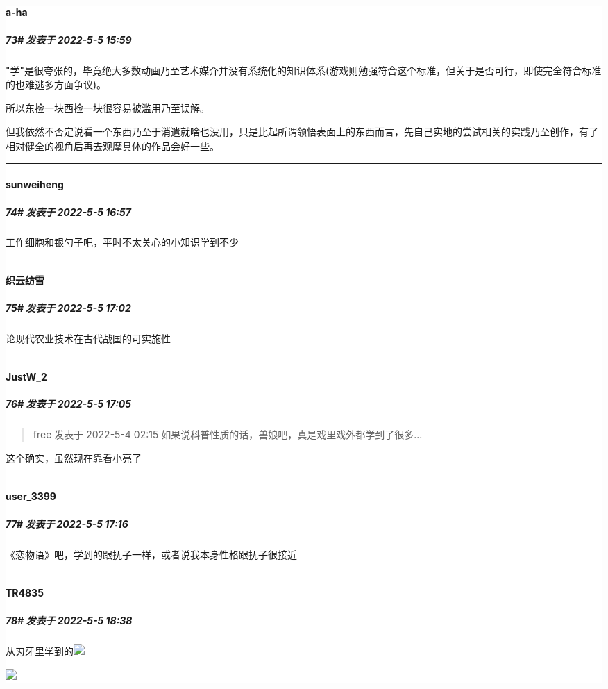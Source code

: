 ####  a-ha  
##### 73#       发表于 2022-5-5 15:59

"学"是很夸张的，毕竟绝大多数动画乃至艺术媒介并没有系统化的知识体系(游戏则勉强符合这个标准，但关于是否可行，即使完全符合标准的也难逃多方面争议)。

所以东捡一块西捡一块很容易被滥用乃至误解。

但我依然不否定说看一个东西乃至于消遣就啥也没用，只是比起所谓领悟表面上的东西而言，先自己实地的尝试相关的实践乃至创作，有了相对健全的视角后再去观摩具体的作品会好一些。



*****

####  sunweiheng  
##### 74#       发表于 2022-5-5 16:57

工作细胞和银勺子吧，平时不太关心的小知识学到不少



*****

####  织云纺雪  
##### 75#       发表于 2022-5-5 17:02

论现代农业技术在古代战国的可实施性

*****

####  JustW_2  
##### 76#       发表于 2022-5-5 17:05

<blockquote>free 发表于 2022-5-4 02:15
如果说科普性质的话，兽娘吧，真是戏里戏外都学到了很多...</blockquote>
这个确实，虽然现在靠看小亮了



*****

####  user_3399  
##### 77#       发表于 2022-5-5 17:16

《恋物语》吧，学到的跟抚子一样，或者说我本身性格跟抚子很接近



*****

####  TR4835  
##### 78#       发表于 2022-5-5 18:38

从刃牙里学到的<img src="https://static.saraba1st.com/image/smiley/face2017/043.png" referrerpolicy="no-referrer">

<img src="https://p.sda1.dev/5/280edec07f2a063a99bf7eee173eaa30/CMP_20220505183810427.jpg" referrerpolicy="no-referrer">


